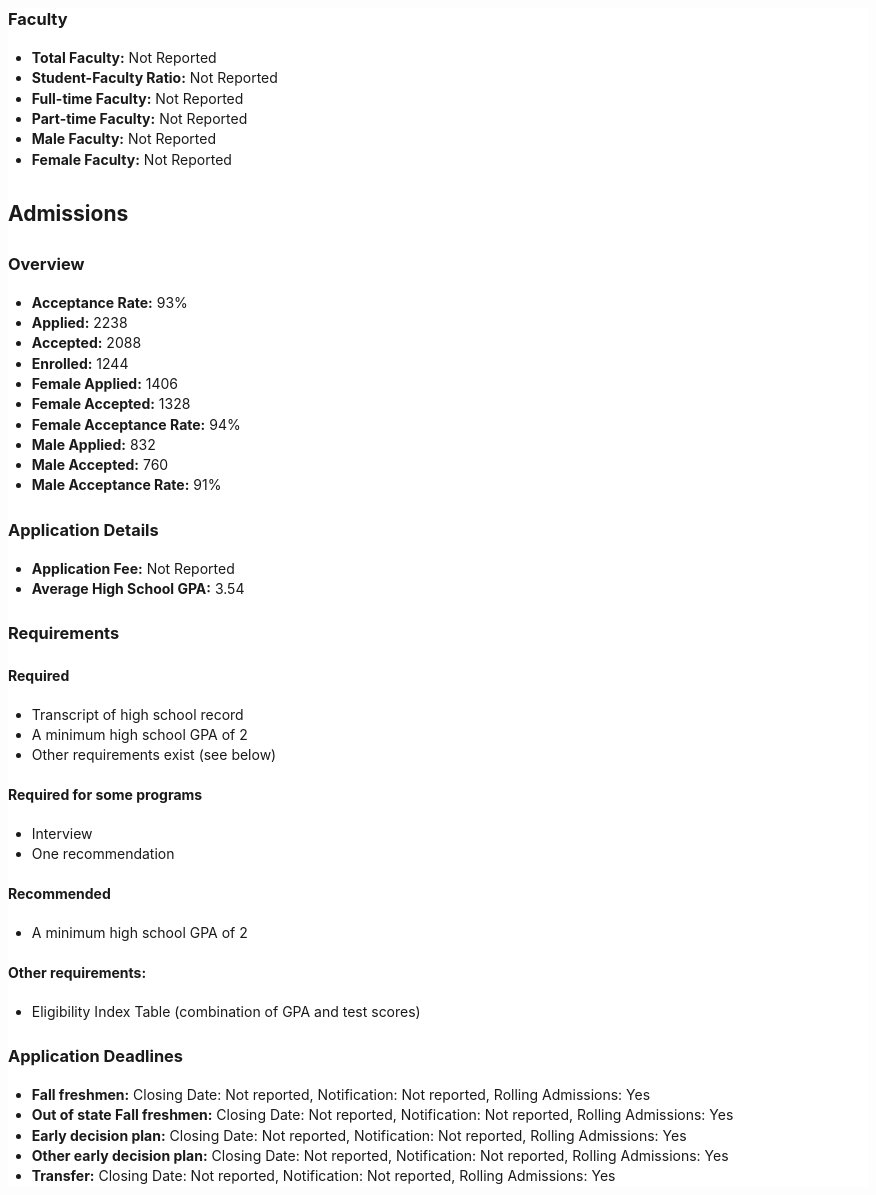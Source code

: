 ### Faculty

- **Total Faculty:** Not Reported
- **Student-Faculty Ratio:** Not Reported
- **Full-time Faculty:** Not Reported
- **Part-time Faculty:** Not Reported
- **Male Faculty:** Not Reported
- **Female Faculty:** Not Reported

## Admissions

### Overview

- **Acceptance Rate:** 93%
- **Applied:** 2238
- **Accepted:** 2088
- **Enrolled:** 1244
- **Female Applied:** 1406
- **Female Accepted:** 1328
- **Female Acceptance Rate:** 94%
- **Male Applied:** 832
- **Male Accepted:** 760
- **Male Acceptance Rate:** 91%

### Application Details

- **Application Fee:** Not Reported
- **Average High School GPA:** 3.54

### Requirements

#### Required

- Transcript of high school record
- A minimum high school GPA of 2
- Other requirements exist (see below)

#### Required for some programs

- Interview
- One recommendation

#### Recommended

- A minimum high school GPA of 2

#### Other requirements:

- Eligibility Index Table (combination of GPA and test scores)

### Application Deadlines

- **Fall freshmen:** Closing Date: Not reported, Notification: Not reported, Rolling Admissions: Yes
- **Out of state Fall freshmen:** Closing Date: Not reported, Notification: Not reported, Rolling Admissions: Yes
- **Early decision plan:** Closing Date: Not reported, Notification: Not reported, Rolling Admissions: Yes
- **Other early decision plan:** Closing Date: Not reported, Notification: Not reported, Rolling Admissions: Yes
- **Transfer:** Closing Date: Not reported, Notification: Not reported, Rolling Admissions: Yes
